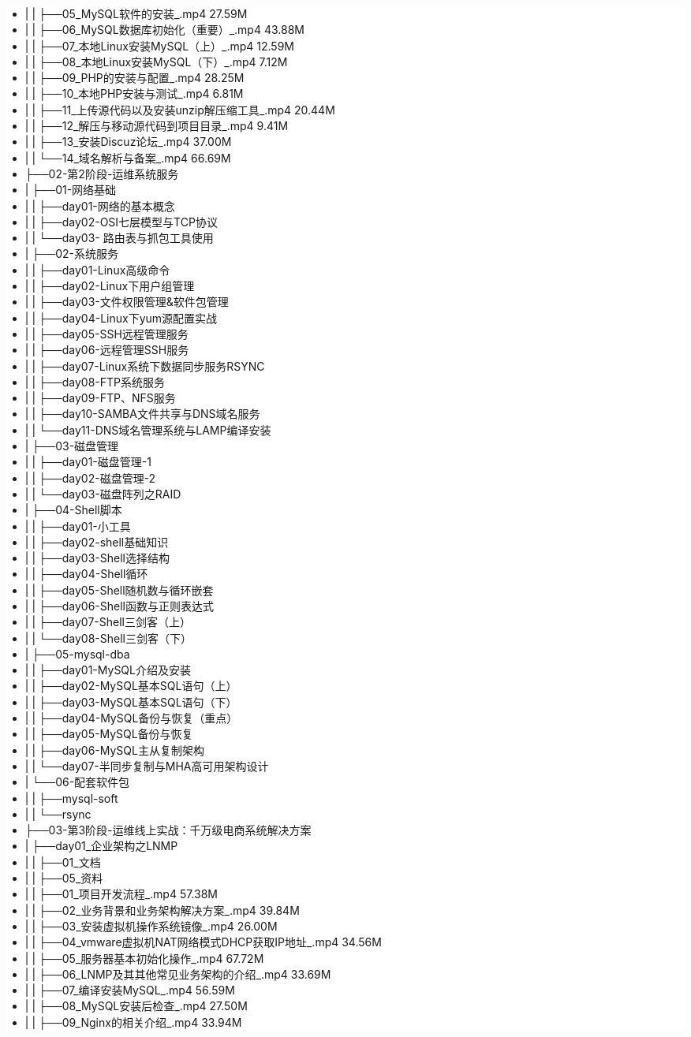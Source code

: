 - |   |   ├──05_MySQL软件的安装_.mp4  27.59M
- |   |   ├──06_MySQL数据库初始化（重要）_.mp4  43.88M
- |   |   ├──07_本地Linux安装MySQL（上）_.mp4  12.59M
- |   |   ├──08_本地Linux安装MySQL（下）_.mp4  7.12M
- |   |   ├──09_PHP的安装与配置_.mp4  28.25M
- |   |   ├──10_本地PHP安装与测试_.mp4  6.81M
- |   |   ├──11_上传源代码以及安装unzip解压缩工具_.mp4  20.44M
- |   |   ├──12_解压与移动源代码到项目目录_.mp4  9.41M
- |   |   ├──13_安装Discuz论坛_.mp4  37.00M
- |   |   └──14_域名解析与备案_.mp4  66.69M
- ├──02-第2阶段-运维系统服务  
- |   ├──01-网络基础  
- |   |   ├──day01-网络的基本概念  
- |   |   ├──day02-OSI七层模型与TCP协议  
- |   |   └──day03- 路由表与抓包工具使用  
- |   ├──02-系统服务  
- |   |   ├──day01-Linux高级命令  
- |   |   ├──day02-Linux下用户组管理  
- |   |   ├──day03-文件权限管理&软件包管理  
- |   |   ├──day04-Linux下yum源配置实战  
- |   |   ├──day05-SSH远程管理服务  
- |   |   ├──day06-远程管理SSH服务  
- |   |   ├──day07-Linux系统下数据同步服务RSYNC  
- |   |   ├──day08-FTP系统服务  
- |   |   ├──day09-FTP、NFS服务  
- |   |   ├──day10-SAMBA文件共享与DNS域名服务  
- |   |   └──day11-DNS域名管理系统与LAMP编译安装  
- |   ├──03-磁盘管理  
- |   |   ├──day01-磁盘管理-1  
- |   |   ├──day02-磁盘管理-2  
- |   |   └──day03-磁盘阵列之RAID  
- |   ├──04-Shell脚本  
- |   |   ├──day01-小工具  
- |   |   ├──day02-shell基础知识  
- |   |   ├──day03-Shell选择结构  
- |   |   ├──day04-Shell循环  
- |   |   ├──day05-Shell随机数与循环嵌套  
- |   |   ├──day06-Shell函数与正则表达式  
- |   |   ├──day07-Shell三剑客（上）  
- |   |   └──day08-Shell三剑客（下）  
- |   ├──05-mysql-dba  
- |   |   ├──day01-MySQL介绍及安装  
- |   |   ├──day02-MySQL基本SQL语句（上）  
- |   |   ├──day03-MySQL基本SQL语句（下）  
- |   |   ├──day04-MySQL备份与恢复（重点）  
- |   |   ├──day05-MySQL备份与恢复  
- |   |   ├──day06-MySQL主从复制架构  
- |   |   └──day07-半同步复制与MHA高可用架构设计  
- |   └──06-配套软件包  
- |   |   ├──mysql-soft  
- |   |   └──rsync  
- ├──03-第3阶段-运维线上实战：千万级电商系统解决方案  
- |   ├──day01_企业架构之LNMP  
- |   |   ├──01_文档  
- |   |   ├──05_资料  
- |   |   ├──01_项目开发流程_.mp4  57.38M
- |   |   ├──02_业务背景和业务架构解决方案_.mp4  39.84M
- |   |   ├──03_安装虚拟机操作系统镜像_.mp4  26.00M
- |   |   ├──04_vmware虚拟机NAT网络模式DHCP获取IP地址_.mp4  34.56M
- |   |   ├──05_服务器基本初始化操作_.mp4  67.72M
- |   |   ├──06_LNMP及其其他常见业务架构的介绍_.mp4  33.69M
- |   |   ├──07_编译安装MySQL_.mp4  56.59M
- |   |   ├──08_MySQL安装后检查_.mp4  27.50M
- |   |   ├──09_Nginx的相关介绍_.mp4  33.94M